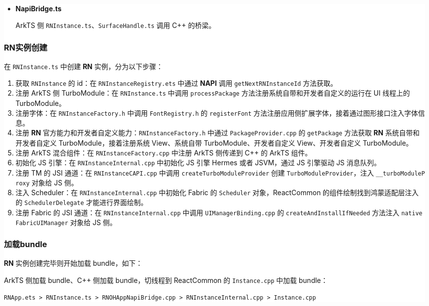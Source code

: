 - **NapiBridge.ts**

  ArkTS 侧 `RNInstance.ts`、`SurfaceHandle.ts` 调用 C++ 的桥梁。

### RN实例创建

在 `RNInstance.ts` 中创建 **RN** 实例，分为以下步骤：

1. 获取 `RNInstance` 的 id：在 `RNInstanceRegistry.ets` 中通过 **NAPI** 调用 `getNextRNInstanceId` 方法获取。
2. 注册 ArkTS 侧 TurboModule：在 `RNInstance.ts` 中调用 `processPackage` 方法注册系统自带和开发者自定义的运行在 UI 线程上的 TurboModule。
3. 注册字体：在 `RNInstanceFactory.h` 中调用 `FontRegistry.h` 的 `registerFont` 方法注册应用侧扩展字体，接着通过图形接口注入字体信息。
4. 注册 **RN** 官方能力和开发者自定义能力：`RNInstanceFactory.h` 中通过 `PackageProvider.cpp` 的 `getPackage` 方法获取 **RN** 系统自带和开发者自定义 TurboModule，接着注册系统 View、系统自带 TurboModule、开发者自定义 View、开发者自定义 TurboModule。
5. 注册 ArkTS 混合组件：在 `RNInstanceFactory.cpp` 中注册 ArkTS 侧传递到 C++ 的 ArkTS 组件。
6. 初始化 JS 引擎：在 `RNInstanceInternal.cpp` 中初始化 JS 引擎 Hermes 或者 JSVM，通过 JS 引擎驱动 JS 消息队列。
7. 注册 TM 的 JSI 通道：在 `RNInstanceCAPI.cpp` 中调用 `createTurboModuleProvider` 创建 `TurboModuleProvider`，注入 `__turboModuleProxy` 对象给 JS 侧。
8. 注入 Scheduler：在 `RNInstanceInternal.cpp` 中初始化 Fabric 的 `Scheduler` 对象，ReactCommon 的组件绘制找到鸿蒙适配层注入的 `SchedulerDelegate` 才能进行界面绘制。
9. 注册 Fabric 的 JSI 通道：在 `RNInstanceInternal.cpp` 中调用 `UIManagerBinding.cpp` 的 `createAndInstallIfNeeded` 方法注入 `nativeFabricUIManager` 对象给 JS 侧。

### 加载bundle

**RN** 实例创建完毕则开始加载 bundle，如下：

ArkTS 侧加载 bundle、C++ 侧加载 bundle，切线程到 ReactCommon 的 `Instance.cpp` 中加载 bundle：

```
RNApp.ets > RNInstance.ts > RNOHAppNapiBridge.cpp > RNInstanceInternal.cpp > Instance.cpp
```